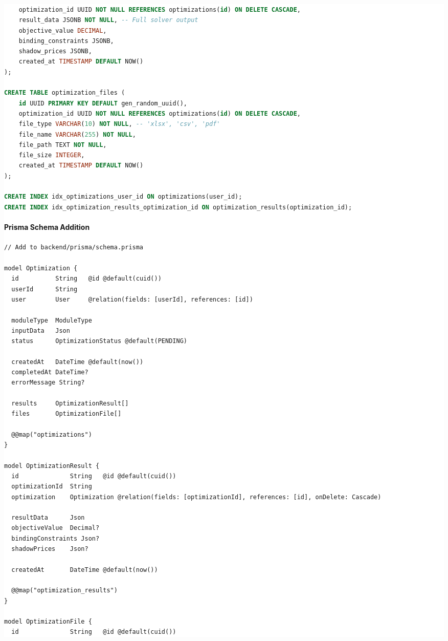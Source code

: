 ```sql
    optimization_id UUID NOT NULL REFERENCES optimizations(id) ON DELETE CASCADE,
    result_data JSONB NOT NULL, -- Full solver output
    objective_value DECIMAL,
    binding_constraints JSONB,
    shadow_prices JSONB,
    created_at TIMESTAMP DEFAULT NOW()
);

CREATE TABLE optimization_files (
    id UUID PRIMARY KEY DEFAULT gen_random_uuid(),
    optimization_id UUID NOT NULL REFERENCES optimizations(id) ON DELETE CASCADE,
    file_type VARCHAR(10) NOT NULL, -- 'xlsx', 'csv', 'pdf'
    file_name VARCHAR(255) NOT NULL,
    file_path TEXT NOT NULL,
    file_size INTEGER,
    created_at TIMESTAMP DEFAULT NOW()
);

CREATE INDEX idx_optimizations_user_id ON optimizations(user_id);
CREATE INDEX idx_optimization_results_optimization_id ON optimization_results(optimization_id);
```

#### **Prisma Schema Addition**

```prisma
// Add to backend/prisma/schema.prisma

model Optimization {
  id          String   @id @default(cuid())
  userId      String
  user        User     @relation(fields: [userId], references: [id])
  
  moduleType  ModuleType
  inputData   Json
  status      OptimizationStatus @default(PENDING)
  
  createdAt   DateTime @default(now())
  completedAt DateTime?
  errorMessage String?
  
  results     OptimizationResult[]
  files       OptimizationFile[]
  
  @@map("optimizations")
}

model OptimizationResult {
  id              String   @id @default(cuid())
  optimizationId  String
  optimization    Optimization @relation(fields: [optimizationId], references: [id], onDelete: Cascade)
  
  resultData      Json
  objectiveValue  Decimal?
  bindingConstraints Json?
  shadowPrices    Json?
  
  createdAt       DateTime @default(now())
  
  @@map("optimization_results")
}

model OptimizationFile {
  id              String   @id @default(cuid())
```